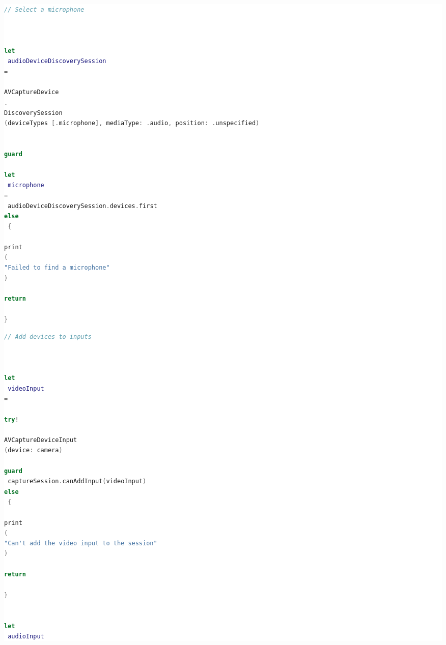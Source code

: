 ```swift
// Select a microphone



let
 audioDeviceDiscoverySession 
=
 
AVCaptureDevice
.
DiscoverySession
(deviceTypes [.microphone], mediaType: .audio, position: .unspecified)


guard
 
let
 microphone 
=
 audioDeviceDiscoverySession.devices.first 
else
 {
    
print
(
"Failed to find a microphone"
)
    
return

}
```

```swift
// Add devices to inputs



let
 videoInput 
=
 
try!
 
AVCaptureDeviceInput
(device: camera)

guard
 captureSession.canAddInput(videoInput) 
else
 {
    
print
(
"Can't add the video input to the session"
)
    
return

}


let
 audioInput 
```